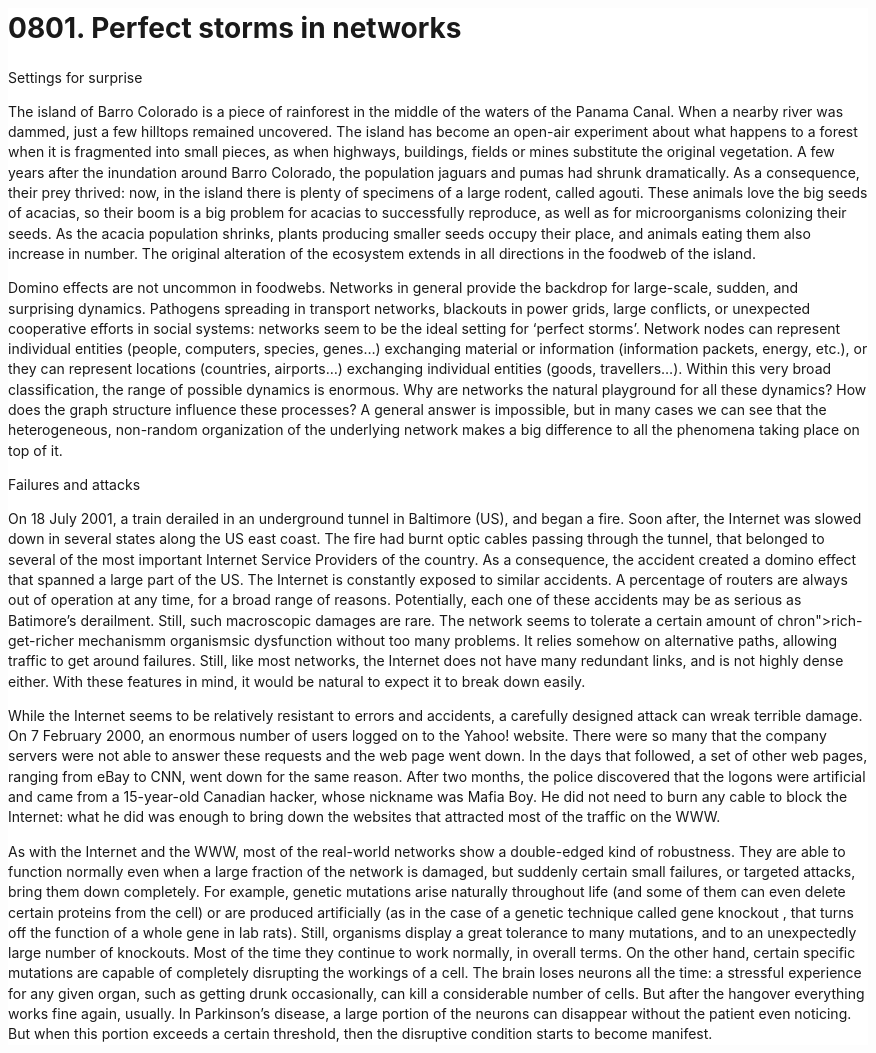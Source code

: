 # 0801. Perfect storms in networks

Settings for surprise

The island of Barro Colorado is a piece of rainforest in the middle of the waters of the Panama Canal. When a nearby river was dammed, just a few hilltops remained uncovered. The island has become an open-air experiment about what happens to a forest when it is fragmented into small pieces, as when highways, buildings, fields or mines substitute the original vegetation. A few years after the inundation around Barro Colorado, the population jaguars and pumas had shrunk dramatically. As a consequence, their prey thrived: now, in the island there is plenty of specimens of a large rodent, called agouti. These animals love the big seeds of acacias, so their boom is a big problem for acacias to successfully reproduce, as well as for microorganisms colonizing their seeds. As the acacia population shrinks, plants producing smaller seeds occupy their place, and animals eating them also increase in number. The original alteration of the ecosystem extends in all directions in the foodweb of the island.

Domino effects are not uncommon in foodwebs. Networks in general provide the backdrop for large-scale, sudden, and surprising dynamics. Pathogens spreading in transport networks, blackouts in power grids, large conflicts, or unexpected cooperative efforts in social systems: networks seem to be the ideal setting  for ‘perfect storms’. Network nodes can represent individual entities (people, computers, species, genes…) exchanging material or information (information packets, energy, etc.), or they can represent locations (countries, airports…) exchanging individual entities (goods, travellers…). Within this very broad classification, the range of possible dynamics is enormous. Why are networks the natural playground for all these dynamics? How does the graph structure influence these processes? A general answer is impossible, but in many cases we can see that the heterogeneous, non-random organization of the underlying network makes a big difference to all the phenomena taking place on top of it.

Failures and attacks

On 18 July 2001, a train derailed in an underground tunnel in Baltimore (US), and began a fire. Soon after, the Internet was slowed down in several states along the US east coast. The fire had burnt optic cables passing through the tunnel, that belonged to several of the most important Internet Service Providers of the country. As a consequence, the accident created a domino effect that spanned a large part of the US. The Internet is constantly exposed to similar accidents. A percentage of routers are always out of operation at any time, for a broad range of reasons. Potentially, each one of these accidents may be as serious as Batimore’s derailment. Still, such macroscopic damages are rare. The network seems to tolerate a certain amount of chron">rich-get-richer mechanismm organismsic dysfunction without too many problems. It relies somehow on alternative paths, allowing traffic to get around failures. Still, like most networks, the Internet does not have many redundant links, and is not highly dense either. With these features in mind, it would be natural to expect it to break down easily.

While the Internet seems to be relatively resistant to errors and accidents, a carefully designed attack can wreak terrible damage. On 7 February 2000, an enormous number of users logged on to the Yahoo! website. There were so many that the company servers  were not able to answer these requests and the web page went down. In the days that followed, a set of other web pages, ranging from eBay to CNN, went down for the same reason. After two months, the police discovered that the logons were artificial and came from a 15-year-old Canadian hacker, whose nickname was Mafia Boy. He did not need to burn any cable to block the Internet: what he did was enough to bring down the websites that attracted most of the traffic on the WWW.

As with the Internet and the WWW, most of the real-world networks show a double-edged kind of robustness. They are able to function normally even when a large fraction of the network is damaged, but suddenly certain small failures, or targeted attacks, bring them down completely. For example, genetic mutations arise naturally throughout life (and some of them can even delete certain proteins from the cell) or are produced artificially (as in the case of a genetic technique called  gene knockout , that turns off the function of a whole gene in lab rats). Still, organisms display a great tolerance to many mutations, and to an unexpectedly large number of knockouts. Most of the time they continue to work normally, in overall terms. On the other hand, certain specific mutations are capable of completely disrupting the workings of a cell. The brain loses neurons all the time: a stressful experience for any given organ, such as getting drunk occasionally, can kill a considerable number of cells. But after the hangover everything works fine again, usually. In Parkinson’s disease, a large portion of the neurons can disappear without the patient even noticing. But when this portion exceeds a certain threshold, then the disruptive condition starts to become manifest.
